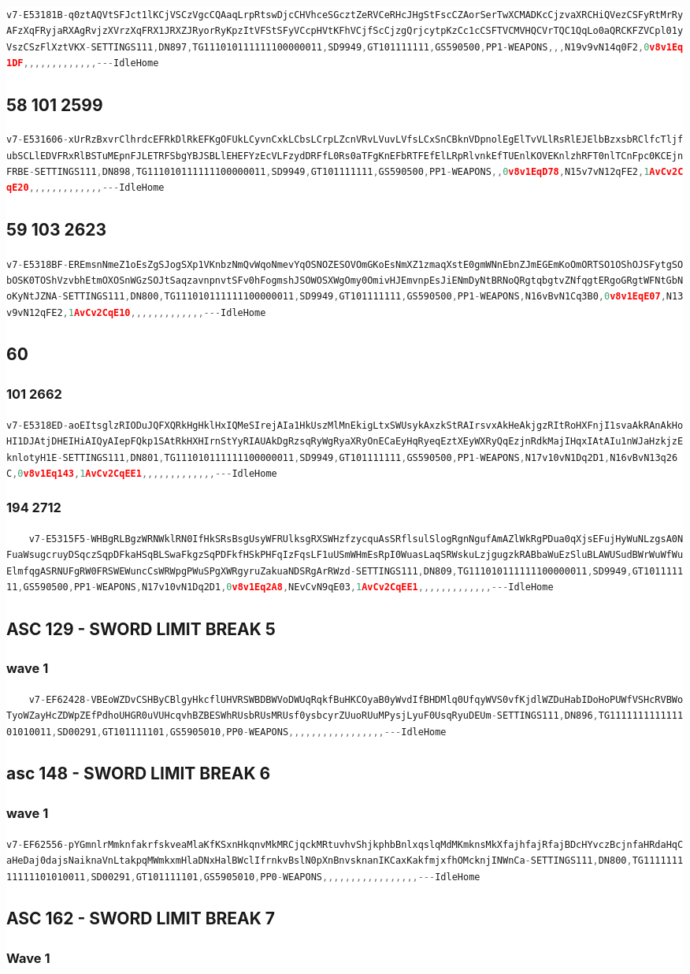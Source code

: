 ```js
v7-E53181B-q0ztAQVtSFJct1lKCjVSCzVgcCQAaqLrpRtswDjcCHVhceSGcztZeRVCeRHcJHgStFscCZAorSerTwXCMADKcCjzvaXRCHiQVezCSFyRtMrRyAFzXqFRyjaRXAgRvjzXVrzXqFRX1JRXZJRyorRyKpzItVFStSFyVCcpHVtKFhVCjfScCjzgQrjcytpKzCc1cCSFTVCMVHQCVrTQC1QqLo0aQRCKFZVCpl01yVszCSzFlXztVKX-SETTINGS111,DN897,TG111010111111100000011,SD9949,GT101111111,GS590500,PP1-WEAPONS,,,N19v9vN14q0F2,0v8v1Eq1DF,,,,,,,,,,,,,---IdleHome
```
## 58 101 2599
```js
v7-E531606-xUrRzBxvrClhrdcEFRkDlRkEFKgOFUkLCyvnCxkLCbsLCrpLZcnVRvLVuvLVfsLCxSnCBknVDpnolEgElTvVLlRsRlEJElbBzxsbRClfcTljfubSCLlEDVFRxRlBSTuMEpnFJLETRFSbgYBJSBLlEHEFYzEcVLFzydDRFfL0Rs0aTFgKnEFbRTFEfElLRpRlvnkEfTUEnlKOVEKnlzhRFT0nlTCnFpc0KCEjnFRBE-SETTINGS111,DN898,TG111010111111100000011,SD9949,GT101111111,GS590500,PP1-WEAPONS,,0v8v1EqD78,N15v7vN12qFE2,1AvCv2CqE20,,,,,,,,,,,,,---IdleHome
```
## 59 103 2623
```js
v7-E5318BF-EREmsnNmeZ1oEsZgSJogSXp1VKnbzNmQvWqoNmevYqOSNOZESOVOmGKoEsNmXZ1zmaqXstE0gmWNnEbnZJmEGEmKoOmORTSO1OShOJSFytgSObOSK0TOShVzvbhEtmOXOSnWGzSOJtSaqzavnpnvtSFv0hFogmshJSOWOSXWgOmy0OmivHJEmvnpEsJiENmDyNtBRNoQRgtqbgtvZNfqgtERgoGRgtWFNtGbNoKyNtJZNA-SETTINGS111,DN800,TG111010111111100000011,SD9949,GT101111111,GS590500,PP1-WEAPONS,N16vBvN1Cq3B0,0v8v1EqE07,N13v9vN12qFE2,1AvCv2CqE10,,,,,,,,,,,,,---IdleHome
```
## 60 
### 101 2662
```js
v7-E5318ED-aoEItsglzRIODuJQFXQRkHgHklHxIQMeSIrejAIa1HkUszMlMnEkigLtxSWUsykAxzkStRAIrsvxAkHeAkjgzRItRoHXFnjI1svaAkRAnAkHoHI1DJAtjDHEIHiAIQyAIepFQkp1SAtRkHXHIrnStYyRIAUAkDgRzsqRyWgRyaXRyOnECaEyHqRyeqEztXEyWXRyQqEzjnRdkMajIHqxIAtAIu1nWJaHzkjzEknlotyH1E-SETTINGS111,DN801,TG111010111111100000011,SD9949,GT101111111,GS590500,PP1-WEAPONS,N17v10vN1Dq2D1,N16vBvN13q26C,0v8v1Eq143,1AvCv2CqEE1,,,,,,,,,,,,,---IdleHome
```
### 194 2712
```js
    v7-E5315F5-WHBgRLBgzWRNWklRN0IfHkSRsBsgUsyWFRUlksgRXSWHzfzycquAsSRflsulSlogRgnNgufAmAZlWkRgPDua0qXjsEFujHyWuNLzgsA0NFuaWsugcruyDSqczSqpDFkaHSqBLSwaFkgzSqPDFkfHSkPHFqIzFqsLF1uUSmWHmEsRpI0WuasLaqSRWskuLzjgugzkRABbaWuEzSluBLAWUSudBWrWuWfWuElmfqgASRNUFgRW0FRSWEWuncCsWRWpgPWuSPgXWRgyruZakuaNDSRgArRWzd-SETTINGS111,DN809,TG111010111111100000011,SD9949,GT101111111,GS590500,PP1-WEAPONS,N17v10vN1Dq2D1,0v8v1Eq2A8,NEvCvN9qE03,1AvCv2CqEE1,,,,,,,,,,,,,---IdleHome
```
## ASC 129 - SWORD LIMIT BREAK 5
### wave 1 
```js
    v7-EF62428-VBEoWZDvCSHByCBlgyHkcflUHVRSWBDBWVoDWUqRqkfBuHKCOyaB0yWvdIfBHDMlq0UfqyWVS0vfKjdlWZDuHabIDoHoPUWfVSHcRVBWoTyoWZayHcZDWpZEfPdhoUHGR0uVUHcqvhBZBESWhRUsbRUsMRUsf0ysbcyrZUuoRUuMPysjLyuF0UsqRyuDEUm-SETTINGS111,DN896,TG111111111111101010011,SD00291,GT101111101,GS5905010,PP0-WEAPONS,,,,,,,,,,,,,,,,,---IdleHome
```
## asc 148 - SWORD LIMIT BREAK 6
### wave 1
```js
v7-EF62556-pYGmnlrMmknfakrfskveaMlaKfKSxnHkqnvMkMRCjqckMRtuvhvShjkphbBnlxqslqMdMKmknsMkXfajhfajRfajBDcHYvczBcjnfaHRdaHqCaHeDaj0dajsNaiknaVnLtakpqMWmkxmHlaDNxHalBWclIfrnkvBslN0pXnBnvsknanIKCaxKakfmjxfhOMcknjINWnCa-SETTINGS111,DN800,TG111111111111101010011,SD00291,GT101111101,GS5905010,PP0-WEAPONS,,,,,,,,,,,,,,,,,---IdleHome
```
## ASC 162 - SWORD LIMIT BREAK 7
### Wave 1